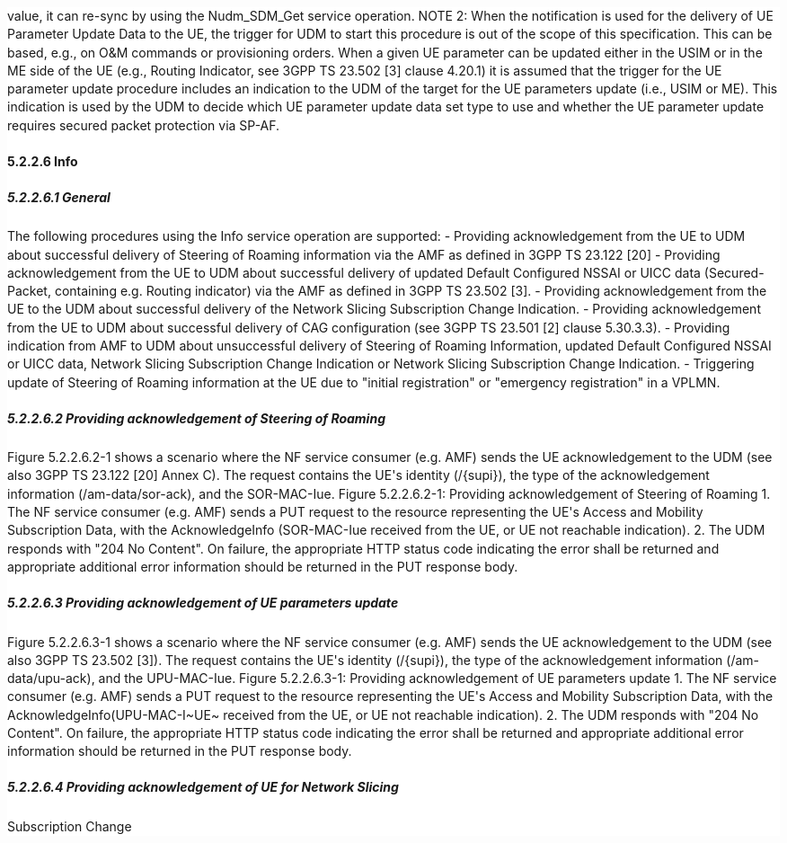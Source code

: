 value, it can re-sync by using the Nudm_SDM_Get service operation.
NOTE 2: When the notification is used for the delivery of UE Parameter Update
Data to the UE, the trigger for UDM to start this procedure is out of the
scope of this specification. This can be based, e.g., on O&M commands or
provisioning orders. When a given UE parameter can be updated either in the
USIM or in the ME side of the UE (e.g., Routing Indicator, see 3GPP TS 23.502
[3] clause 4.20.1) it is assumed that the trigger for the UE parameter update
procedure includes an indication to the UDM of the target for the UE
parameters update (i.e., USIM or ME). This indication is used by the UDM to
decide which UE parameter update data set type to use and whether the UE
parameter update requires secured packet protection via SP-AF.
#### 5.2.2.6 Info
##### 5.2.2.6.1 General
The following procedures using the Info service operation are supported:
\- Providing acknowledgement from the UE to UDM about successful delivery of
Steering of Roaming information via the AMF as defined in 3GPP TS 23.122 [20]
\- Providing acknowledgement from the UE to UDM about successful delivery of
updated Default Configured NSSAI or UICC data (Secured-Packet, containing e.g.
Routing indicator) via the AMF as defined in 3GPP TS 23.502 [3].
\- Providing acknowledgement from the UE to the UDM about successful delivery
of the Network Slicing Subscription Change Indication.
\- Providing acknowledgement from the UE to UDM about successful delivery of
CAG configuration (see 3GPP TS 23.501 [2] clause 5.30.3.3).
\- Providing indication from AMF to UDM about unsuccessful delivery of
Steering of Roaming Information, updated Default Configured NSSAI or UICC
data, Network Slicing Subscription Change Indication or Network Slicing
Subscription Change Indication.
\- Triggering update of Steering of Roaming information at the UE due to
\"initial registration\" or \"emergency registration\" in a VPLMN.
##### 5.2.2.6.2 Providing acknowledgement of Steering of Roaming
Figure 5.2.2.6.2-1 shows a scenario where the NF service consumer (e.g. AMF)
sends the UE acknowledgement to the UDM (see also 3GPP TS 23.122 [20] Annex
C). The request contains the UE\'s identity (/{supi}), the type of the
acknowledgement information (/am-data/sor-ack), and the SOR-MAC-Iue.
Figure 5.2.2.6.2-1: Providing acknowledgement of Steering of Roaming
1\. The NF service consumer (e.g. AMF) sends a PUT request to the resource
representing the UE\'s Access and Mobility Subscription Data, with the
AcknowledgeInfo (SOR-MAC-Iue received from the UE, or UE not reachable
indication).
2\. The UDM responds with \"204 No Content\".
On failure, the appropriate HTTP status code indicating the error shall be
returned and appropriate additional error information should be returned in
the PUT response body.
##### 5.2.2.6.3 Providing acknowledgement of UE parameters update
Figure 5.2.2.6.3-1 shows a scenario where the NF service consumer (e.g. AMF)
sends the UE acknowledgement to the UDM (see also 3GPP TS 23.502 [3]). The
request contains the UE\'s identity (/{supi}), the type of the acknowledgement
information (/am-data/upu-ack), and the UPU-MAC-Iue.
Figure 5.2.2.6.3-1: Providing acknowledgement of UE parameters update
1\. The NF service consumer (e.g. AMF) sends a PUT request to the resource
representing the UE\'s Access and Mobility Subscription Data, with the
AcknowledgeInfo(UPU-MAC-I~UE~ received from the UE, or UE not reachable
indication).
2\. The UDM responds with \"204 No Content\".
On failure, the appropriate HTTP status code indicating the error shall be
returned and appropriate additional error information should be returned in
the PUT response body.
##### 5.2.2.6.4 Providing acknowledgement of UE for Network Slicing
Subscription Change